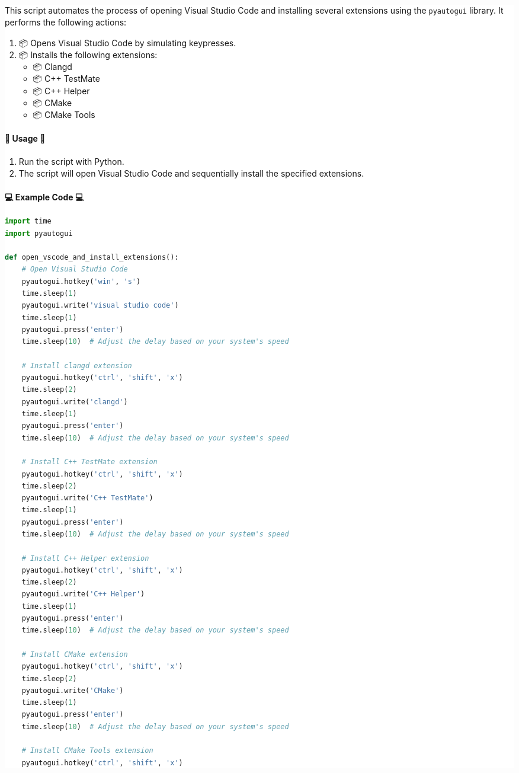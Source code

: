 This script automates the process of opening Visual Studio Code and installing several extensions using the `pyautogui` library. It performs the following actions:

1. 📦 Opens Visual Studio Code by simulating keypresses.
2. 📦 Installs the following extensions:
   - 📦 Clangd
   - 📦 C++ TestMate
   - 📦 C++ Helper
   - 📦 CMake
   - 📦 CMake Tools

#### 🔧 Usage 🔧

1. Run the script with Python.
2. The script will open Visual Studio Code and sequentially install the specified extensions.

#### 💻 Example Code 💻

```python
import time
import pyautogui

def open_vscode_and_install_extensions():
    # Open Visual Studio Code
    pyautogui.hotkey('win', 's')
    time.sleep(1)
    pyautogui.write('visual studio code')
    time.sleep(1)
    pyautogui.press('enter')
    time.sleep(10)  # Adjust the delay based on your system's speed
    
    # Install clangd extension
    pyautogui.hotkey('ctrl', 'shift', 'x')
    time.sleep(2)
    pyautogui.write('clangd')
    time.sleep(1)
    pyautogui.press('enter')
    time.sleep(10)  # Adjust the delay based on your system's speed

    # Install C++ TestMate extension
    pyautogui.hotkey('ctrl', 'shift', 'x')
    time.sleep(2)
    pyautogui.write('C++ TestMate')
    time.sleep(1)
    pyautogui.press('enter')
    time.sleep(10)  # Adjust the delay based on your system's speed

    # Install C++ Helper extension
    pyautogui.hotkey('ctrl', 'shift', 'x')
    time.sleep(2)
    pyautogui.write('C++ Helper')
    time.sleep(1)
    pyautogui.press('enter')
    time.sleep(10)  # Adjust the delay based on your system's speed

    # Install CMake extension
    pyautogui.hotkey('ctrl', 'shift', 'x')
    time.sleep(2)
    pyautogui.write('CMake')
    time.sleep(1)
    pyautogui.press('enter')
    time.sleep(10)  # Adjust the delay based on your system's speed

    # Install CMake Tools extension
    pyautogui.hotkey('ctrl', 'shift', 'x')
```